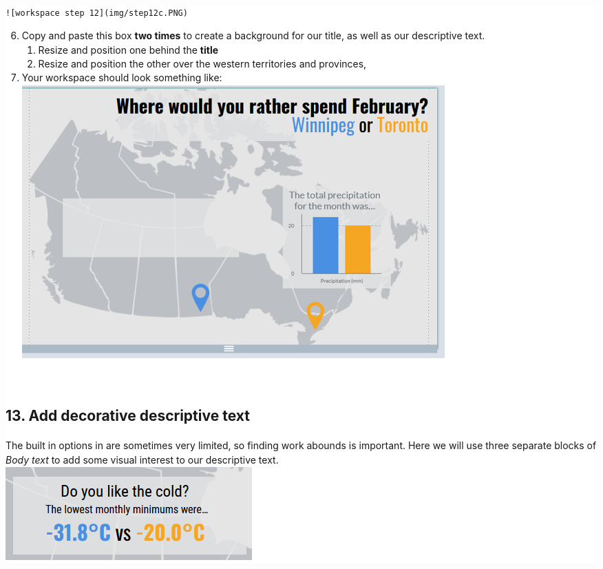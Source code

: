 	![workspace step 12](img/step12c.PNG)  
 
6. Copy and paste this box **two times** to create a background for our title, as well as our descriptive text.  
    1. Resize and position one behind the **title**  
    2. Resize and position the other over the western territories and provinces,  
7. Your workspace should look something like:  
	![workspace step 12](img/step12d.PNG)  
<br>  

## 13. Add decorative descriptive **text**  
The built in options in are sometimes very limited, so finding work abounds is important. Here we will use three separate blocks of _Body text_ to add some visual interest to our descriptive text.  
	![decorative text sample](img/step13a.PNG)  
 